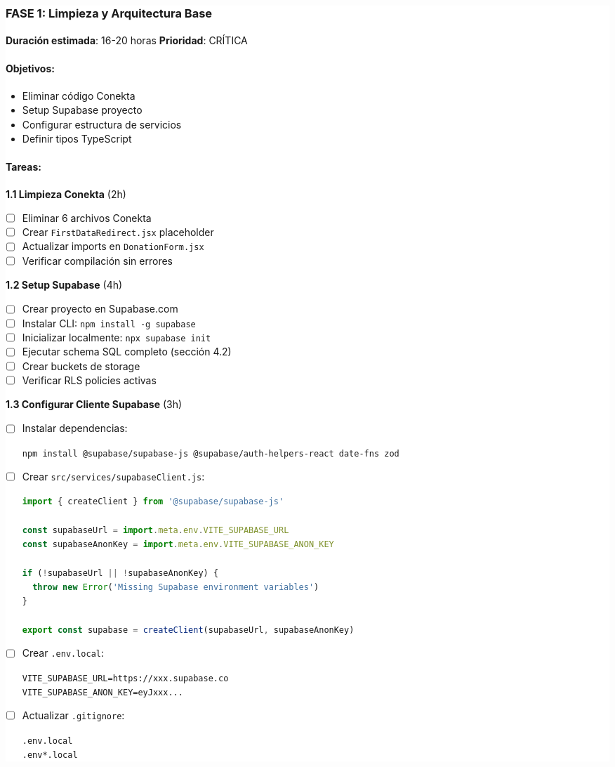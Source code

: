 ### FASE 1: Limpieza y Arquitectura Base
**Duración estimada**: 16-20 horas
**Prioridad**: CRÍTICA

#### Objetivos:
- Eliminar código Conekta
- Setup Supabase proyecto
- Configurar estructura de servicios
- Definir tipos TypeScript

#### Tareas:

**1.1 Limpieza Conekta** (2h)
- [ ] Eliminar 6 archivos Conekta
- [ ] Crear `FirstDataRedirect.jsx` placeholder
- [ ] Actualizar imports en `DonationForm.jsx`
- [ ] Verificar compilación sin errores

**1.2 Setup Supabase** (4h)
- [ ] Crear proyecto en Supabase.com
- [ ] Instalar CLI: `npm install -g supabase`
- [ ] Inicializar localmente: `npx supabase init`
- [ ] Ejecutar schema SQL completo (sección 4.2)
- [ ] Crear buckets de storage
- [ ] Verificar RLS policies activas

**1.3 Configurar Cliente Supabase** (3h)
- [ ] Instalar dependencias:
  ```bash
  npm install @supabase/supabase-js @supabase/auth-helpers-react date-fns zod
  ```
- [ ] Crear `src/services/supabaseClient.js`:
  ```javascript
  import { createClient } from '@supabase/supabase-js'

  const supabaseUrl = import.meta.env.VITE_SUPABASE_URL
  const supabaseAnonKey = import.meta.env.VITE_SUPABASE_ANON_KEY

  if (!supabaseUrl || !supabaseAnonKey) {
    throw new Error('Missing Supabase environment variables')
  }

  export const supabase = createClient(supabaseUrl, supabaseAnonKey)
  ```
- [ ] Crear `.env.local`:
  ```
  VITE_SUPABASE_URL=https://xxx.supabase.co
  VITE_SUPABASE_ANON_KEY=eyJxxx...
  ```
- [ ] Actualizar `.gitignore`:
  ```
  .env.local
  .env*.local
  ```
